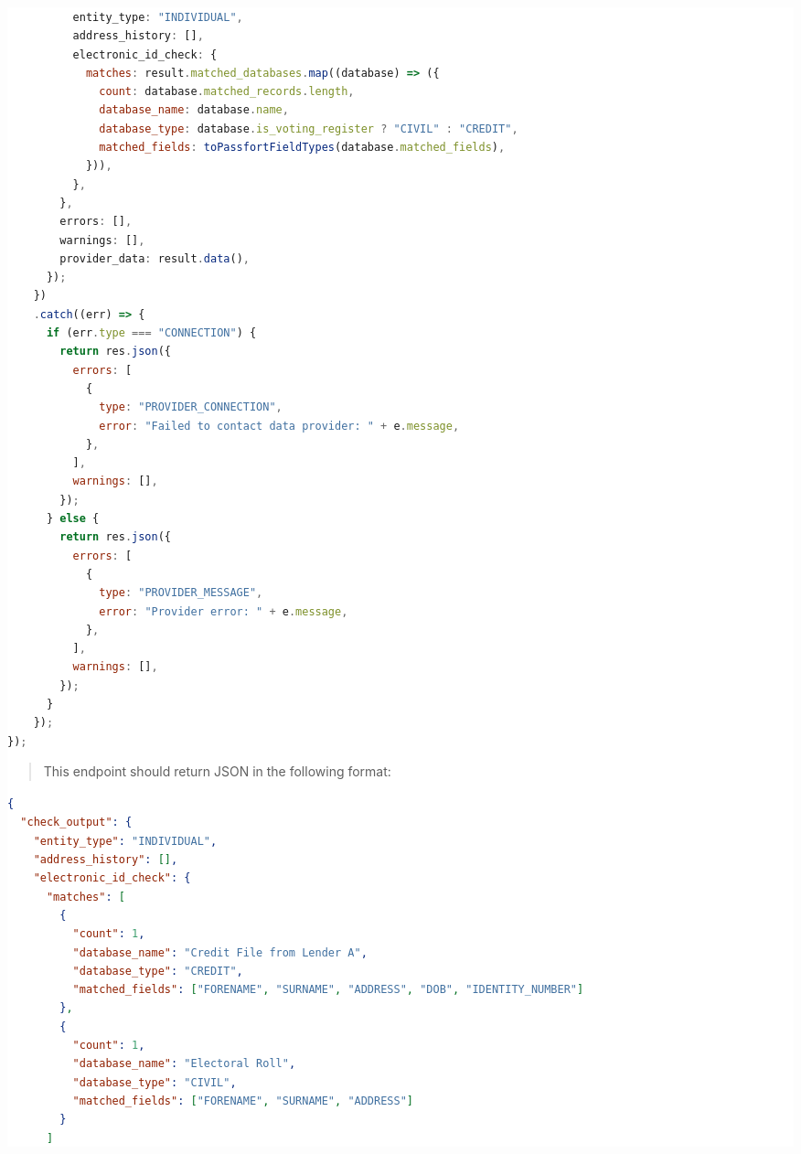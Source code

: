 ```javascript
          entity_type: "INDIVIDUAL",
          address_history: [],
          electronic_id_check: {
            matches: result.matched_databases.map((database) => ({
              count: database.matched_records.length,
              database_name: database.name,
              database_type: database.is_voting_register ? "CIVIL" : "CREDIT",
              matched_fields: toPassfortFieldTypes(database.matched_fields),
            })),
          },
        },
        errors: [],
        warnings: [],
        provider_data: result.data(),
      });
    })
    .catch((err) => {
      if (err.type === "CONNECTION") {
        return res.json({
          errors: [
            {
              type: "PROVIDER_CONNECTION",
              error: "Failed to contact data provider: " + e.message,
            },
          ],
          warnings: [],
        });
      } else {
        return res.json({
          errors: [
            {
              type: "PROVIDER_MESSAGE",
              error: "Provider error: " + e.message,
            },
          ],
          warnings: [],
        });
      }
    });
});
```

>This endpoint should return JSON in the following format:

```json
{
  "check_output": {
    "entity_type": "INDIVIDUAL",
    "address_history": [],
    "electronic_id_check": {
      "matches": [
        {
          "count": 1,
          "database_name": "Credit File from Lender A",
          "database_type": "CREDIT",
          "matched_fields": ["FORENAME", "SURNAME", "ADDRESS", "DOB", "IDENTITY_NUMBER"]
        },
        {
          "count": 1,
          "database_name": "Electoral Roll",
          "database_type": "CIVIL",
          "matched_fields": ["FORENAME", "SURNAME", "ADDRESS"]
        }
      ]
```